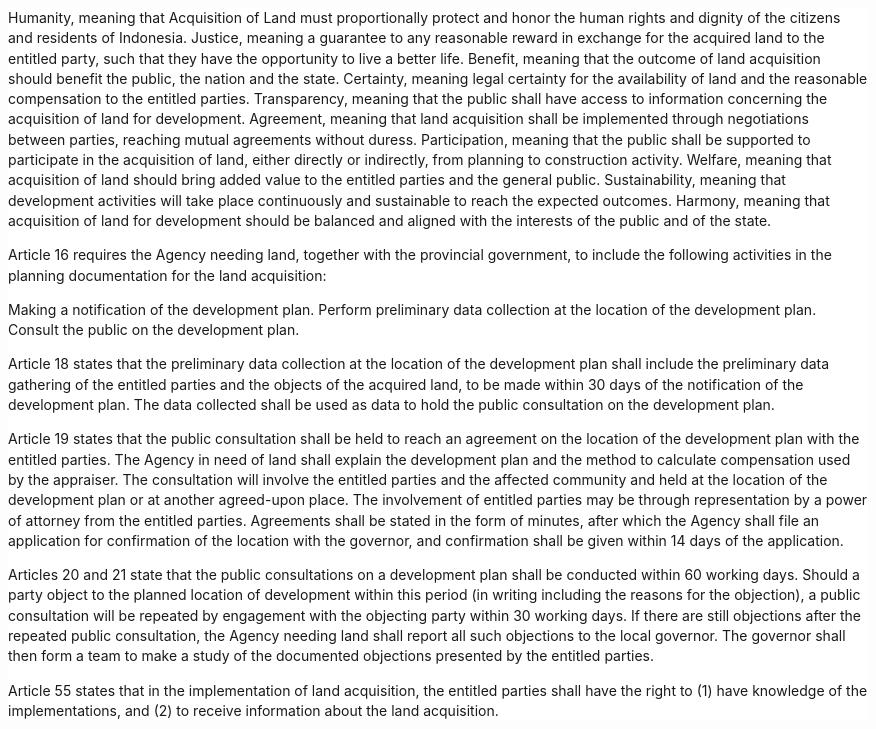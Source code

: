 Humanity, meaning that Acquisition of Land must proportionally protect and honor the human rights and dignity of the citizens and residents of Indonesia.
Justice, meaning a guarantee to any reasonable reward in exchange for the acquired land to the entitled party, such that they have the opportunity to live a better life.
Benefit, meaning that the outcome of land acquisition should benefit the public, the nation and the state.
Certainty, meaning legal certainty for the availability of land and the reasonable compensation to the entitled parties.
Transparency, meaning that the public shall have access to information concerning the acquisition of land for development.
Agreement, meaning that land acquisition shall be implemented through negotiations between parties, reaching mutual agreements without duress.
Participation, meaning that the public shall be supported to participate in the acquisition of land, either directly or indirectly, from planning to construction activity.
Welfare, meaning that acquisition of land should bring added value to the entitled parties and the general public.
Sustainability, meaning that development activities will take place continuously and sustainable to reach the expected outcomes.
Harmony, meaning that acquisition of land for development should be balanced and aligned with the interests of the public and of the state.

Article 16 requires the Agency needing land, together with the provincial government, to include the following activities in the planning documentation for the land acquisition:

Making a notification of the development plan.
Perform preliminary data collection at the location of the development plan.
Consult the public on the development plan.

Article 18 states that the preliminary data collection at the location of the development plan shall include the preliminary data gathering of the entitled parties and the objects of the acquired land, to be made within 30 days of the notification of the development plan. The data collected shall be used as data to hold the public consultation on the development plan.

Article 19 states that the public consultation shall be held to reach an agreement on the location of the development plan with the entitled parties. The Agency in need of land shall explain the development plan and the method to calculate compensation used by the appraiser. The consultation will involve the entitled parties and the affected community and held at the location of the development plan or at another agreed-upon place. The involvement of entitled parties may be through representation by a power of attorney from the entitled parties. Agreements shall be stated in the form of minutes, after which the Agency shall file an application for confirmation of the location with the governor, and confirmation shall be given within 14 days of the application. 

Articles 20 and 21 state that the public consultations on a development plan shall be conducted within 60 working days. Should a party object to the planned location of development within this period (in writing including the reasons for the objection), a public consultation will be repeated by engagement with the objecting party within 30 working days. If there are still objections after the repeated public consultation, the Agency needing land shall report all such objections to the local governor. The governor shall then form a team to make a study of the documented objections presented by the entitled parties. 

Article 55 states that in the implementation of land acquisition, the entitled parties shall have the right to (1) have knowledge of the implementations, and (2) to receive information about the land acquisition.
